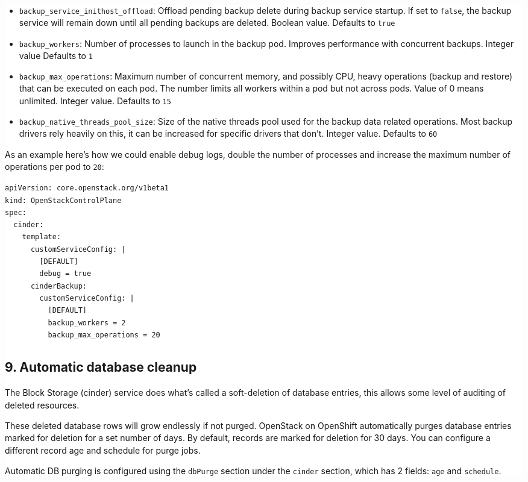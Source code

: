 * `backup_service_inithost_offload`: Offload pending backup delete during backup
  service startup. If set to `false`, the backup service will remain down until
  all pending backups are deleted.
  Boolean value.
  Defaults to `true`

* `backup_workers`: Number of processes to launch in the backup pod. Improves
  performance with concurrent backups.
  Integer value
  Defaults to `1`

* `backup_max_operations`: Maximum number of concurrent memory, and possibly
  CPU, heavy operations (backup and restore) that can be executed on each pod.
  The number limits all workers within a pod but not across pods. Value of 0
  means unlimited.
  Integer value.
  Defaults to `15`

* `backup_native_threads_pool_size`: Size of the native threads pool used for
  the backup data related operations. Most backup drivers rely heavily on this,
  it can be increased for specific drivers that don’t.
  Integer value.
  Defaults to `60`

As an example here’s how we could enable debug logs, double the number of
processes and increase the maximum number of operations per pod to `20`:

```
apiVersion: core.openstack.org/v1beta1
kind: OpenStackControlPlane
spec:
  cinder:
    template:
      customServiceConfig: |
        [DEFAULT]
        debug = true
      cinderBackup:
        customServiceConfig: |
          [DEFAULT]
          backup_workers = 2
          backup_max_operations = 20
```

## 9. Automatic database cleanup

The Block Storage (cinder) service does what’s called a soft-deletion of
database entries, this allows some level of auditing of deleted resources.

These deleted database rows will grow endlessly if not purged. OpenStack on
OpenShift automatically purges database entries marked for deletion for a set
number of days. By default, records are marked for deletion for 30 days. You can
configure a different record age and schedule for purge jobs.

Automatic DB purging is configured using the `dbPurge` section under the
`cinder` section, which has 2 fields: `age` and `schedule`.
